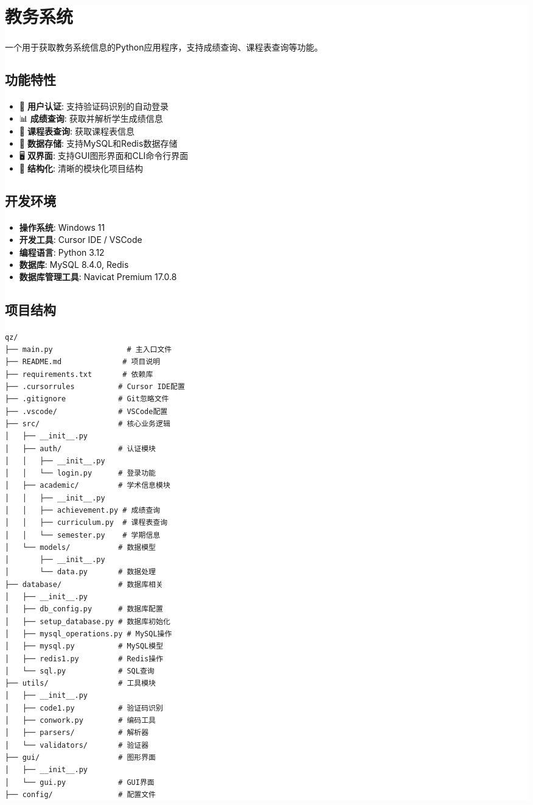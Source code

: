 # 教务系统

一个用于获取教务系统信息的Python应用程序，支持成绩查询、课程表查询等功能。

## 功能特性

- 🔐 **用户认证**: 支持验证码识别的自动登录
- 📊 **成绩查询**: 获取并解析学生成绩信息
- 📅 **课程表查询**: 获取课程表信息
- 💾 **数据存储**: 支持MySQL和Redis数据存储
- 🖥️ **双界面**: 支持GUI图形界面和CLI命令行界面
- 📁 **结构化**: 清晰的模块化项目结构

## 开发环境

- **操作系统**: Windows 11
- **开发工具**: Cursor IDE / VSCode
- **编程语言**: Python 3.12
- **数据库**: MySQL 8.4.0, Redis
- **数据库管理工具**: Navicat Premium 17.0.8

## 项目结构

```
qz/
├── main.py                 # 主入口文件
├── README.md              # 项目说明
├── requirements.txt       # 依赖库
├── .cursorrules          # Cursor IDE配置
├── .gitignore            # Git忽略文件
├── .vscode/              # VSCode配置
├── src/                  # 核心业务逻辑
│   ├── __init__.py
│   ├── auth/             # 认证模块
│   │   ├── __init__.py
│   │   └── login.py      # 登录功能
│   ├── academic/         # 学术信息模块
│   │   ├── __init__.py
│   │   ├── achievement.py # 成绩查询
│   │   ├── curriculum.py  # 课程表查询
│   │   └── semester.py    # 学期信息
│   └── models/           # 数据模型
│       ├── __init__.py
│       └── data.py       # 数据处理
├── database/             # 数据库相关
│   ├── __init__.py
│   ├── db_config.py      # 数据库配置
│   ├── setup_database.py # 数据库初始化
│   ├── mysql_operations.py # MySQL操作
│   ├── mysql.py          # MySQL模型
│   ├── redis1.py         # Redis操作
│   └── sql.py            # SQL查询
├── utils/                # 工具模块
│   ├── __init__.py
│   ├── code1.py          # 验证码识别
│   ├── conwork.py        # 编码工具
│   ├── parsers/          # 解析器
│   └── validators/       # 验证器
├── gui/                  # 图形界面
│   ├── __init__.py
│   └── gui.py            # GUI界面
├── config/               # 配置文件
```